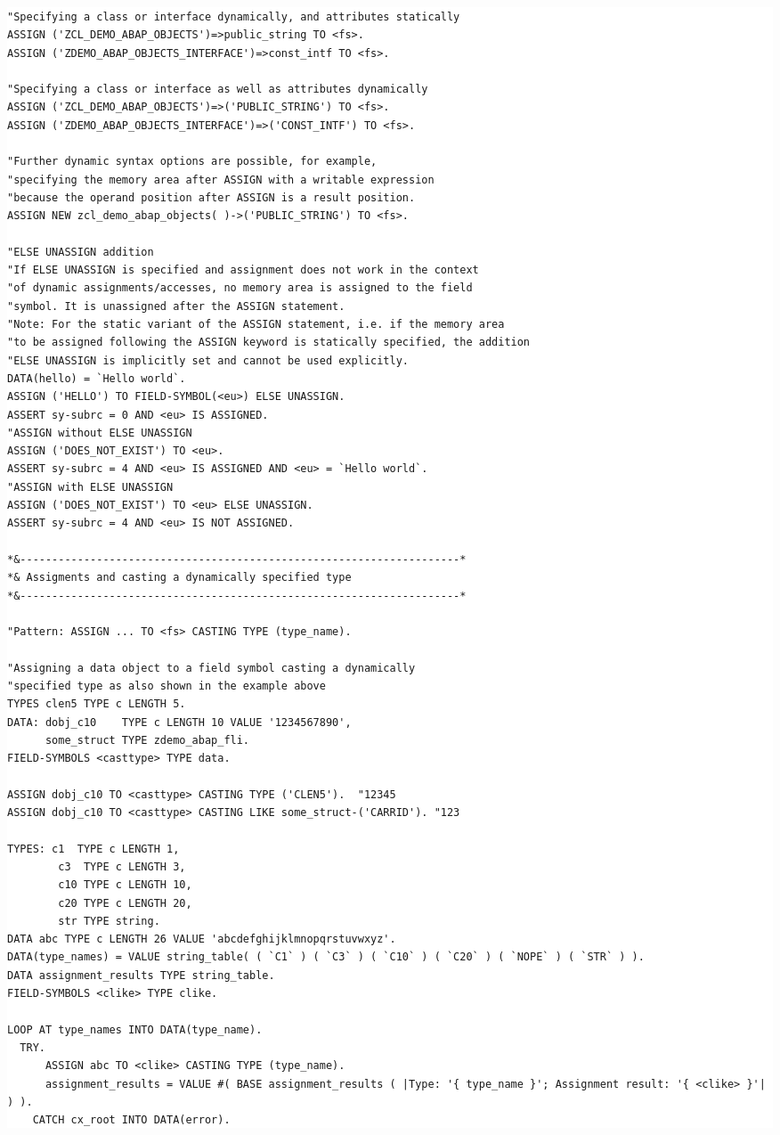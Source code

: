 ``` abap    
"Specifying a class or interface dynamically, and attributes statically
ASSIGN ('ZCL_DEMO_ABAP_OBJECTS')=>public_string TO <fs>.
ASSIGN ('ZDEMO_ABAP_OBJECTS_INTERFACE')=>const_intf TO <fs>.

"Specifying a class or interface as well as attributes dynamically
ASSIGN ('ZCL_DEMO_ABAP_OBJECTS')=>('PUBLIC_STRING') TO <fs>.
ASSIGN ('ZDEMO_ABAP_OBJECTS_INTERFACE')=>('CONST_INTF') TO <fs>.

"Further dynamic syntax options are possible, for example,
"specifying the memory area after ASSIGN with a writable expression
"because the operand position after ASSIGN is a result position.
ASSIGN NEW zcl_demo_abap_objects( )->('PUBLIC_STRING') TO <fs>.

"ELSE UNASSIGN addition
"If ELSE UNASSIGN is specified and assignment does not work in the context 
"of dynamic assignments/accesses, no memory area is assigned to the field 
"symbol. It is unassigned after the ASSIGN statement.
"Note: For the static variant of the ASSIGN statement, i.e. if the memory area
"to be assigned following the ASSIGN keyword is statically specified, the addition
"ELSE UNASSIGN is implicitly set and cannot be used explicitly.
DATA(hello) = `Hello world`.
ASSIGN ('HELLO') TO FIELD-SYMBOL(<eu>) ELSE UNASSIGN.
ASSERT sy-subrc = 0 AND <eu> IS ASSIGNED.
"ASSIGN without ELSE UNASSIGN
ASSIGN ('DOES_NOT_EXIST') TO <eu>.
ASSERT sy-subrc = 4 AND <eu> IS ASSIGNED AND <eu> = `Hello world`.
"ASSIGN with ELSE UNASSIGN
ASSIGN ('DOES_NOT_EXIST') TO <eu> ELSE UNASSIGN.
ASSERT sy-subrc = 4 AND <eu> IS NOT ASSIGNED.

*&---------------------------------------------------------------------*
*& Assigments and casting a dynamically specified type
*&---------------------------------------------------------------------*

"Pattern: ASSIGN ... TO <fs> CASTING TYPE (type_name).

"Assigning a data object to a field symbol casting a dynamically
"specified type as also shown in the example above
TYPES clen5 TYPE c LENGTH 5.
DATA: dobj_c10    TYPE c LENGTH 10 VALUE '1234567890',
      some_struct TYPE zdemo_abap_fli.
FIELD-SYMBOLS <casttype> TYPE data.

ASSIGN dobj_c10 TO <casttype> CASTING TYPE ('CLEN5').  "12345
ASSIGN dobj_c10 TO <casttype> CASTING LIKE some_struct-('CARRID'). "123

TYPES: c1  TYPE c LENGTH 1,
        c3  TYPE c LENGTH 3,
        c10 TYPE c LENGTH 10,
        c20 TYPE c LENGTH 20,
        str TYPE string.
DATA abc TYPE c LENGTH 26 VALUE 'abcdefghijklmnopqrstuvwxyz'.
DATA(type_names) = VALUE string_table( ( `C1` ) ( `C3` ) ( `C10` ) ( `C20` ) ( `NOPE` ) ( `STR` ) ).
DATA assignment_results TYPE string_table.
FIELD-SYMBOLS <clike> TYPE clike.

LOOP AT type_names INTO DATA(type_name).
  TRY.
      ASSIGN abc TO <clike> CASTING TYPE (type_name).
      assignment_results = VALUE #( BASE assignment_results ( |Type: '{ type_name }'; Assignment result: '{ <clike> }'| ) ).
    CATCH cx_root INTO DATA(error).
```